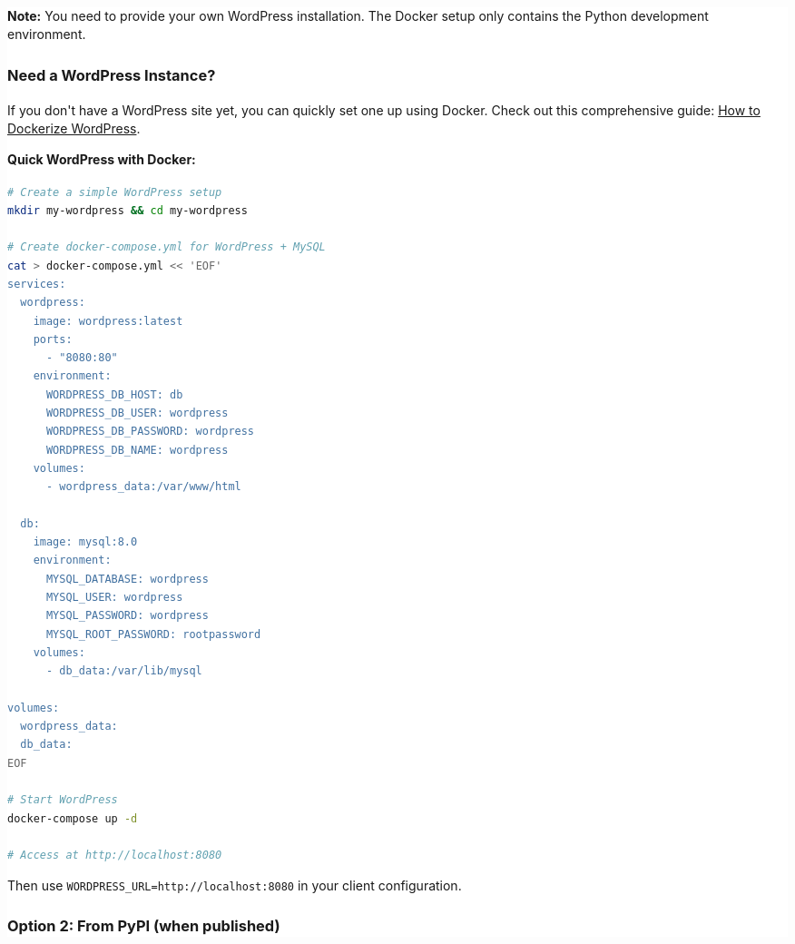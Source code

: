 **Note:** You need to provide your own WordPress installation. The Docker setup only contains the Python development environment.

### Need a WordPress Instance?

If you don't have a WordPress site yet, you can quickly set one up using Docker. Check out this comprehensive guide: [How to Dockerize WordPress](https://www.docker.com/blog/how-to-dockerize-wordpress/).

**Quick WordPress with Docker:**
```bash
# Create a simple WordPress setup
mkdir my-wordpress && cd my-wordpress

# Create docker-compose.yml for WordPress + MySQL
cat > docker-compose.yml << 'EOF'
services:
  wordpress:
    image: wordpress:latest
    ports:
      - "8080:80"
    environment:
      WORDPRESS_DB_HOST: db
      WORDPRESS_DB_USER: wordpress
      WORDPRESS_DB_PASSWORD: wordpress
      WORDPRESS_DB_NAME: wordpress
    volumes:
      - wordpress_data:/var/www/html

  db:
    image: mysql:8.0
    environment:
      MYSQL_DATABASE: wordpress
      MYSQL_USER: wordpress
      MYSQL_PASSWORD: wordpress
      MYSQL_ROOT_PASSWORD: rootpassword
    volumes:
      - db_data:/var/lib/mysql

volumes:
  wordpress_data:
  db_data:
EOF

# Start WordPress
docker-compose up -d

# Access at http://localhost:8080
```

Then use `WORDPRESS_URL=http://localhost:8080` in your client configuration.

### Option 2: From PyPI (when published)
